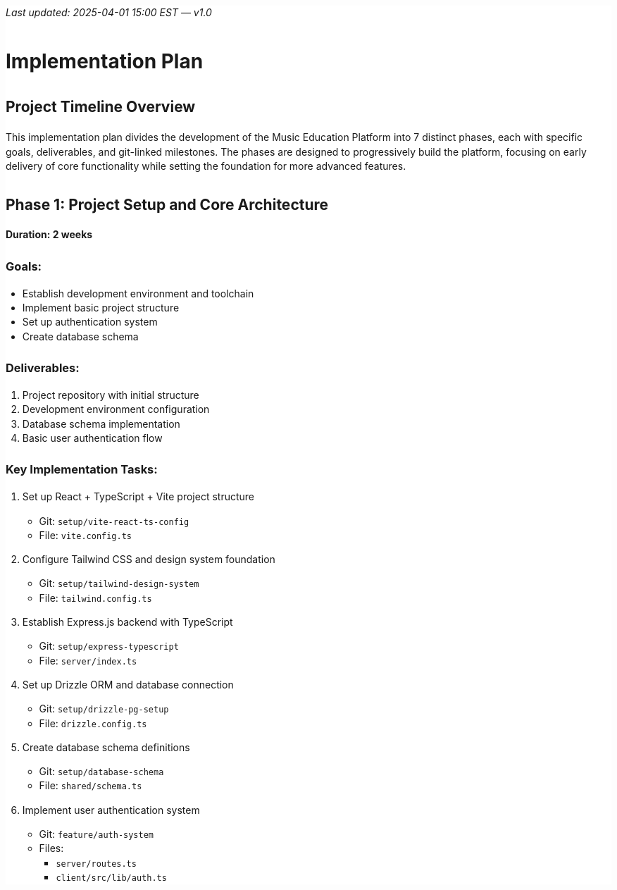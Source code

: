 _Last updated: 2025-04-01 15:00 EST — v1.0_

# Implementation Plan

## Project Timeline Overview

This implementation plan divides the development of the Music Education Platform into 7 distinct phases, each with specific goals, deliverables, and git-linked milestones. The phases are designed to progressively build the platform, focusing on early delivery of core functionality while setting the foundation for more advanced features.

## Phase 1: Project Setup and Core Architecture
**Duration: 2 weeks**

### Goals:
- Establish development environment and toolchain
- Implement basic project structure
- Set up authentication system
- Create database schema

### Deliverables:
1. Project repository with initial structure
2. Development environment configuration
3. Database schema implementation
4. Basic user authentication flow

### Key Implementation Tasks:
1. Set up React + TypeScript + Vite project structure
   - Git: `setup/vite-react-ts-config`
   - File: `vite.config.ts`

2. Configure Tailwind CSS and design system foundation
   - Git: `setup/tailwind-design-system`
   - File: `tailwind.config.ts`

3. Establish Express.js backend with TypeScript
   - Git: `setup/express-typescript`
   - File: `server/index.ts`

4. Set up Drizzle ORM and database connection
   - Git: `setup/drizzle-pg-setup`
   - File: `drizzle.config.ts`

5. Create database schema definitions
   - Git: `setup/database-schema`
   - File: `shared/schema.ts`

6. Implement user authentication system
   - Git: `feature/auth-system`
   - Files: 
     - `server/routes.ts`
     - `client/src/lib/auth.ts`
